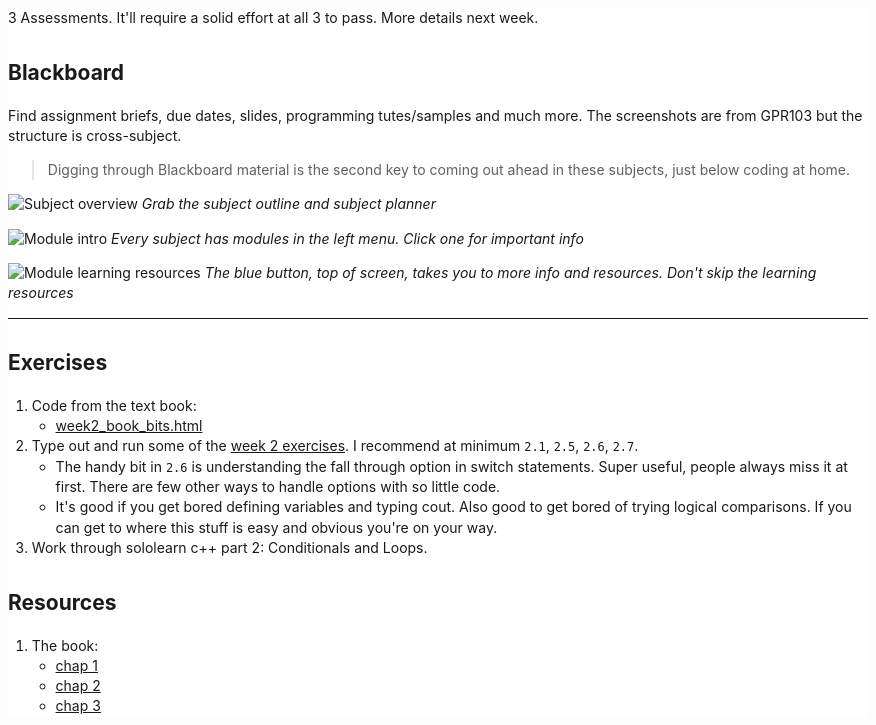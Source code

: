 3 Assessments. It'll require a solid effort at all 3 to pass. More details next week.

## Blackboard

Find assignment briefs, due dates, slides, programming tutes/samples and much more. The screenshots are from GPR103 but the structure is cross-subject.

> Digging through Blackboard material is the second key to coming out ahead in these subjects, just below coding at home.

![Subject overview](assets/week1/subject_overview.png)
_Grab the subject outline and subject planner_

![Module intro](assets/week1/module_overview.jpg)
_Every subject has modules in the left menu. Click one for important info_

![Module learning resources](assets/week1/module_resources.jpg)
_The blue button, top of screen, takes you to more info and resources. Don't skip the learning resources_

---

## Exercises

1. Code from the text book:
   * [week2_book_bits.html](week2_book_bits.html)
2. Type out and run some of the [week 2 exercises](week2_code.html). I recommend at minimum `2.1`, `2.5`, `2.6`, `2.7`. 
   * The handy bit in `2.6` is understanding the fall through option in switch statements. Super useful, people always miss it at first. There are few other ways to handle options with so little code.
   * It's good if you get bored defining variables and typing cout. Also good to get bored of trying logical comparisons. If you can get to where this stuff is easy and obvious you're on your way.
3. Work through sololearn c++ part 2: Conditionals and Loops.

## Resources

1. The book:
   * [chap 1](book_1/cppgameprog_1_variables_io.pdf)
   * [chap 2](book_1/cppgameprog_2_conditionals_game_loop.pdf)
   * [chap 3](book_1/cppgameprog_3_loops_strings_arrays.pdf)
